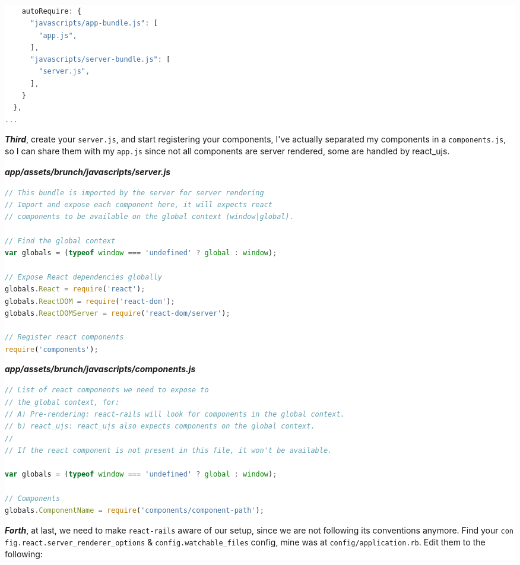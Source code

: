 ```js
    autoRequire: {
      "javascripts/app-bundle.js": [
        "app.js",
      ],
      "javascripts/server-bundle.js": [
        "server.js",
      ],
    }
  },
...
```

***Third***, create your `server.js`, and start registering your components, I've actually separated my components in a `components.js`, so
I can share them with my `app.js` since not all components are server rendered, some are handled by react_ujs.

***app/assets/brunch/javascripts/server.js***
```js
// This bundle is imported by the server for server rendering
// Import and expose each component here, it will expects react
// components to be available on the global context (window|global).

// Find the global context
var globals = (typeof window === 'undefined' ? global : window);

// Expose React dependencies globally
globals.React = require('react');
globals.ReactDOM = require('react-dom');
globals.ReactDOMServer = require('react-dom/server');

// Register react components
require('components');
```

***app/assets/brunch/javascripts/components.js***
```js
// List of react components we need to expose to
// the global context, for:
// A) Pre-rendering: react-rails will look for components in the global context.
// b) react_ujs: react_ujs also expects components on the global context.
//
// If the react component is not present in this file, it won't be available.

var globals = (typeof window === 'undefined' ? global : window);

// Components
globals.ComponentName = require('components/component-path');
```

***Forth***, at last, we need to make `react-rails` aware of our setup, since we are not following its conventions anymore. Find your
`config.react.server_renderer_options` & `config.watchable_files` config, mine was at `config/application.rb`. Edit them to the following:
